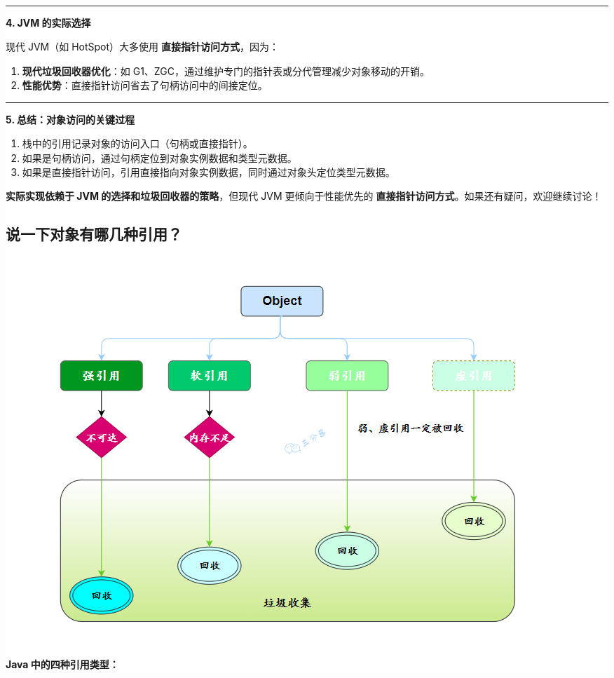 
---

**4. JVM 的实际选择**

现代 JVM（如 HotSpot）大多使用 **直接指针访问方式**，因为：

1. **现代垃圾回收器优化**：如 G1、ZGC，通过维护专门的指针表或分代管理减少对象移动的开销。
2. **性能优势**：直接指针访问省去了句柄访问中的间接定位。

---

**5. 总结：对象访问的关键过程**

1. 栈中的引用记录对象的访问入口（句柄或直接指针）。
2. 如果是句柄访问，通过句柄定位到对象实例数据和类型元数据。
3. 如果是直接指针访问，引用直接指向对象实例数据，同时通过对象头定位类型元数据。

**实际实现依赖于 JVM 的选择和垃圾回收器的策略**，但现代 JVM 更倾向于性能优先的 **直接指针访问方式**。如果还有疑问，欢迎继续讨论！



## 说一下对象有哪几种引用？
![1734008998941-1a635a5c-8ab6-4d78-b39d-336dfea60af4.png](./img/g7jDGYEK_olq8_yj/1734008998941-1a635a5c-8ab6-4d78-b39d-336dfea60af4-709986.png)

**Java 中的四种引用类型：**
